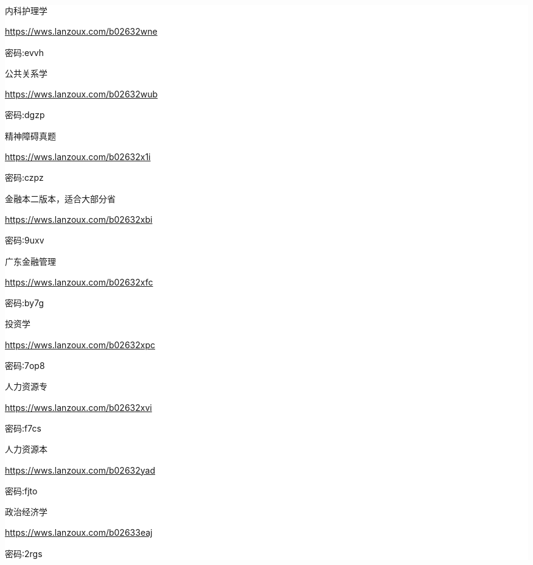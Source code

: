 

内科护理学

https://wws.lanzoux.com/b02632wne 

密码:evvh



公共关系学

https://wws.lanzoux.com/b02632wub 

密码:dgzp



精神障碍真题

https://wws.lanzoux.com/b02632x1i 

密码:czpz



金融本二版本，适合大部分省

https://wws.lanzoux.com/b02632xbi 

密码:9uxv



广东金融管理

https://wws.lanzoux.com/b02632xfc 

密码:by7g



投资学

https://wws.lanzoux.com/b02632xpc 

密码:7op8



人力资源专

https://wws.lanzoux.com/b02632xvi 

密码:f7cs



人力资源本

https://wws.lanzoux.com/b02632yad 

密码:fjto



政治经济学

https://wws.lanzoux.com/b02633eaj 

密码:2rgs
